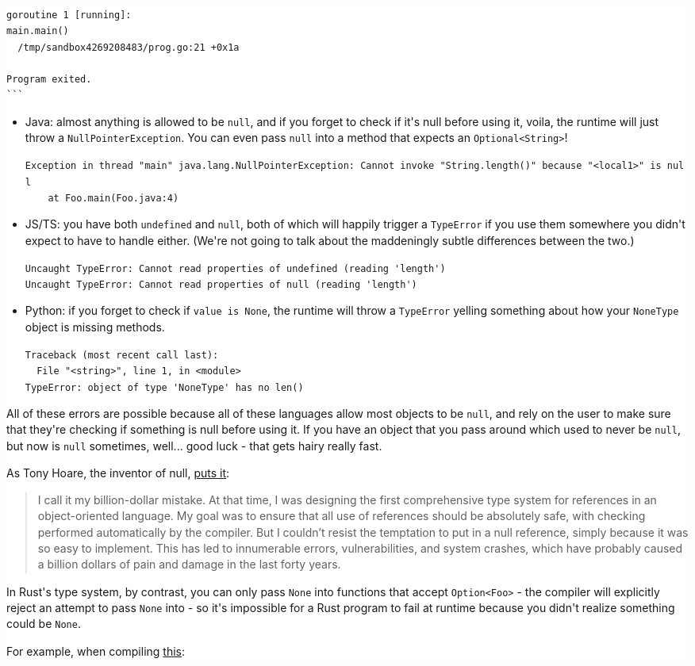     goroutine 1 [running]:
    main.main()
      /tmp/sandbox4269208483/prog.go:21 +0x1a

    Program exited.
    ```

  - Java: almost anything is allowed to be `null`, and if you forget to check if it's null before using it, voila, the runtime will just throw a `NullPointerException`.  You can
  even pass `null` into a method that expects an `Optional<String>`!

    ```
    Exception in thread "main" java.lang.NullPointerException: Cannot invoke "String.length()" because "<local1>" is null
        at Foo.main(Foo.java:4)
    ```

  - JS/TS: you have both `undefined` and `null`, both of which will happily trigger a `TypeError` if you use them somewhere you didn't expect to have to handle either. (We're not going to talk about the maddeningly subtle differences between the two.)

    ```
    Uncaught TypeError: Cannot read properties of undefined (reading 'length')
    Uncaught TypeError: Cannot read properties of null (reading 'length')
    ```


  - Python: if you forget to check if `value is None`, the runtime will throw a `TypeError` yelling something about how your `NoneType` object is missing methods.

    ```
    Traceback (most recent call last):
      File "<string>", line 1, in <module>
    TypeError: object of type 'NoneType' has no len()
    ```

All of these errors are possible because all of these languages allow most objects to be `null`, and rely on the user to make sure that they're checking if something is null before using it. If you have an object that you pass around which used to never be `null`, but now is `null` sometimes, well... good luck - that gets hairy really fast.

As Tony Hoare, the inventor of null, [puts it](https://doc.rust-lang.org/book/ch06-01-defining-an-enum.html#the-option-enum-and-its-advantages-over-null-values):

> I call it my billion-dollar mistake. At that time, I was designing the first comprehensive type system for references in an object-oriented language. My goal was to ensure that all use of references should be absolutely safe, with checking performed automatically by the compiler. But I couldn’t resist the temptation to put in a null reference, simply because it was so easy to implement. This has led to innumerable errors, vulnerabilities, and system crashes, which have probably caused a billion dollars of pain and damage in the last forty years.

In Rust's type system, by contrast, you can only pass `None` into functions that accept `Option<Foo>` - the compiler will explicitly reject an attempt to pass `None` into - so it's impossible for a Rust program to fail at runtime because you didn't realize something could be `None`.

For example, when compiling [this](https://play.rust-lang.org/?version=stable&mode=debug&edition=2021&gist=675bb57878cf71c2762a6355696eb3e5):


[^tsc-exhaustive-switch]: `tsc`'s lack of exhaustiveness checking leads to some fun quandaries like [this StackOverflow question from 2016](https://stackoverflow.com/questions/39419170/how-do-i-check-that-a-switch-block-is-exhaustive-in-typescript).
[typescript-eslint-exhaustive-switch]: https://typescript-eslint.io/rules/switch-exhaustiveness-check/
[^cpp-structured-bindings-copy-semantics]: namely, because you must do either `auto [x, y] = foo()` or `auto &[x, y] = foo()`, you cannot destructure the first by value and the second by reference.
[^python-unpacking-footguns]: This runtime-based unpacking approach can have
[^java-pattern-matching]: Starting in Java 21 (released in 2023), [pattern
[java-switch-pattern-matching]: https://openjdk.org/jeps/441
[java-sealed-classes]: https://openjdk.org/jeps/409